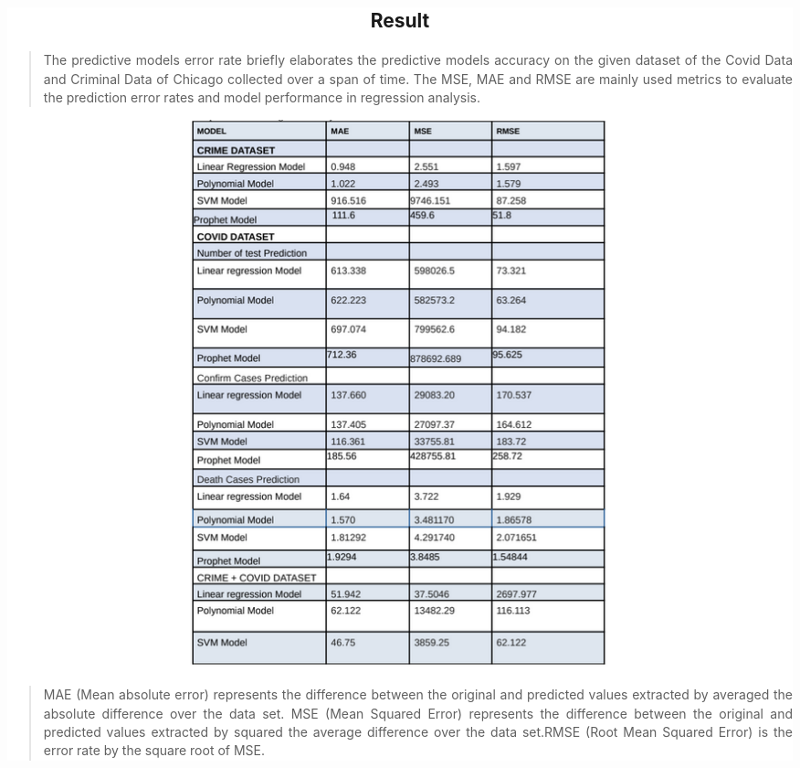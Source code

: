 <h2 align= "center">Result</h2>

> <p align="justify"> The predictive models error rate briefly elaborates the predictive models accuracy on the given dataset of the Covid Data and Criminal Data of Chicago collected over a span of time. The MSE, MAE and RMSE are mainly used metrics to evaluate the prediction error rates and model performance in regression analysis.</p>

<img src="./Image/Result1.png" alt="Result" width="100%" height="600px"/>

> <p align="justify"> MAE (Mean absolute error) represents the difference between the original and predicted values extracted by averaged the absolute difference over the data set. MSE (Mean Squared Error) represents the difference between the original and predicted values extracted by squared the average difference over the data set.RMSE (Root Mean Squared Error) is the error rate by the square root of MSE.</p>
